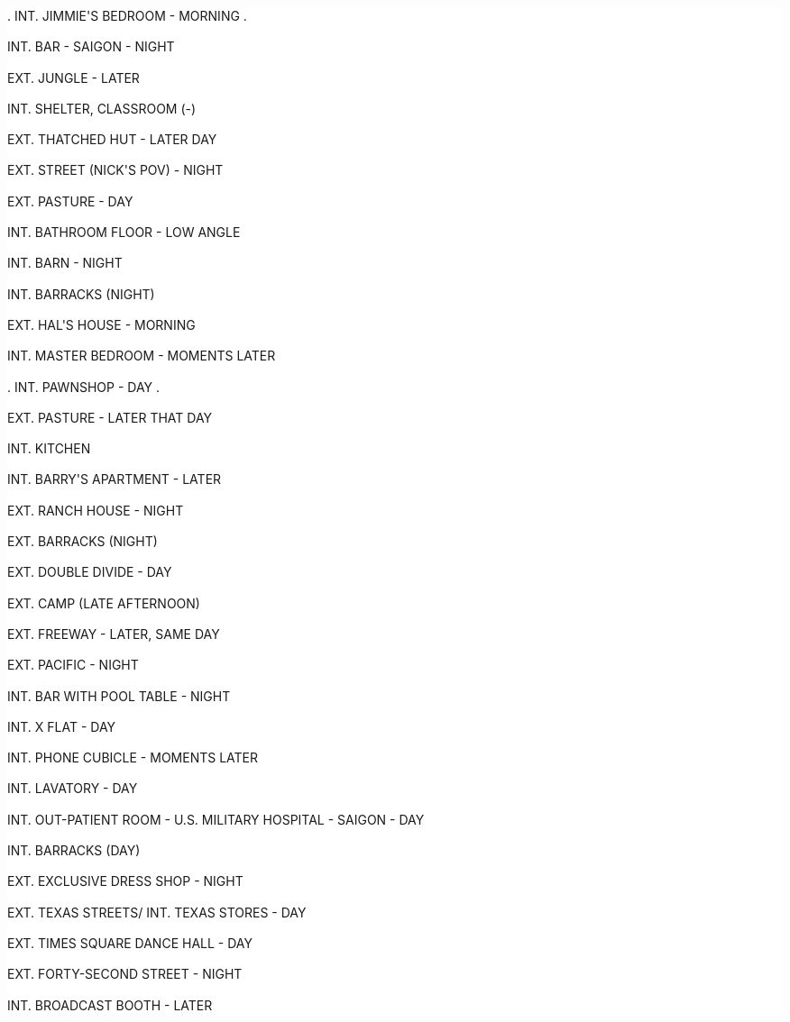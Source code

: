 . INT. JIMMIE'S BEDROOM - MORNING                                 .

INT. BAR - SAIGON - NIGHT

EXT. JUNGLE - LATER

INT. SHELTER, CLASSROOM  (-)

EXT. THATCHED HUT - LATER DAY

EXT. STREET (NICK'S POV) - NIGHT

EXT. PASTURE - DAY

INT. BATHROOM FLOOR - LOW ANGLE

INT. BARN - NIGHT

INT. BARRACKS (NIGHT)

EXT. HAL'S HOUSE - MORNING

INT. MASTER BEDROOM - MOMENTS LATER

. INT. PAWNSHOP - DAY                                             .

EXT. PASTURE - LATER THAT DAY

INT. KITCHEN

INT. BARRY'S APARTMENT - LATER

EXT. RANCH HOUSE - NIGHT

EXT. BARRACKS (NIGHT)

EXT. DOUBLE DIVIDE - DAY

EXT. CAMP (LATE AFTERNOON)

EXT. FREEWAY - LATER, SAME DAY

EXT. PACIFIC - NIGHT

INT. BAR WITH POOL TABLE - NIGHT

INT. X FLAT - DAY

INT. PHONE CUBICLE - MOMENTS LATER

INT. LAVATORY - DAY

INT. OUT-PATIENT ROOM - U.S. MILITARY HOSPITAL - SAIGON - DAY

INT. BARRACKS (DAY)

EXT. EXCLUSIVE DRESS SHOP - NIGHT

EXT. TEXAS STREETS/ INT. TEXAS STORES - DAY

EXT. TIMES SQUARE DANCE HALL - DAY

EXT. FORTY-SECOND STREET - NIGHT

INT. BROADCAST BOOTH - LATER
